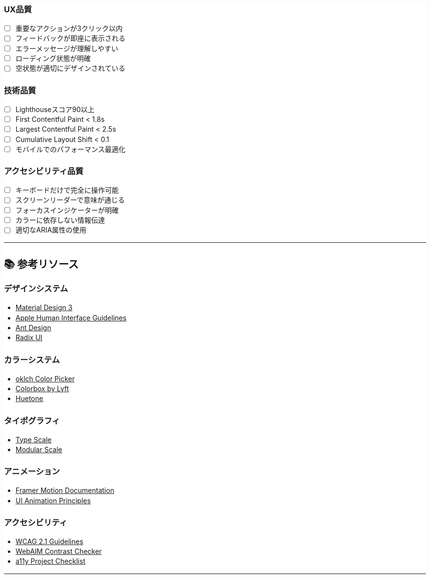 ### UX品質
- [ ] 重要なアクションが3クリック以内
- [ ] フィードバックが即座に表示される
- [ ] エラーメッセージが理解しやすい
- [ ] ローディング状態が明確
- [ ] 空状態が適切にデザインされている

### 技術品質
- [ ] Lighthouseスコア90以上
- [ ] First Contentful Paint < 1.8s
- [ ] Largest Contentful Paint < 2.5s
- [ ] Cumulative Layout Shift < 0.1
- [ ] モバイルでのパフォーマンス最適化

### アクセシビリティ品質
- [ ] キーボードだけで完全に操作可能
- [ ] スクリーンリーダーで意味が通じる
- [ ] フォーカスインジケーターが明確
- [ ] カラーに依存しない情報伝達
- [ ] 適切なARIA属性の使用

---

## 📚 参考リソース

### デザインシステム
- [Material Design 3](https://m3.material.io/)
- [Apple Human Interface Guidelines](https://developer.apple.com/design/human-interface-guidelines/)
- [Ant Design](https://ant.design/)
- [Radix UI](https://www.radix-ui.com/)

### カラーシステム
- [oklch Color Picker](https://oklch.com/)
- [Colorbox by Lyft](https://colorbox.io/)
- [Huetone](https://huetone.ardov.me/)

### タイポグラフィ
- [Type Scale](https://typescale.com/)
- [Modular Scale](https://www.modularscale.com/)

### アニメーション
- [Framer Motion Documentation](https://www.framer.com/motion/)
- [UI Animation Principles](https://www.smashingmagazine.com/2018/01/animation-principles-web-design/)

### アクセシビリティ
- [WCAG 2.1 Guidelines](https://www.w3.org/WAI/WCAG21/quickref/)
- [WebAIM Contrast Checker](https://webaim.org/resources/contrastchecker/)
- [a11y Project Checklist](https://www.a11yproject.com/checklist/)

---